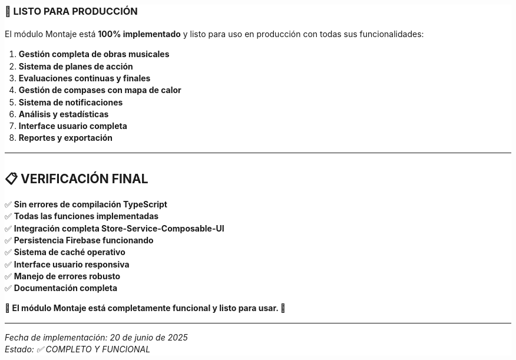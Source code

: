 ### **🎯 LISTO PARA PRODUCCIÓN**

El módulo Montaje está **100% implementado** y listo para uso en producción con todas sus funcionalidades:

1. **Gestión completa de obras musicales**
2. **Sistema de planes de acción**
3. **Evaluaciones continuas y finales**
4. **Gestión de compases con mapa de calor**
5. **Sistema de notificaciones**
6. **Análisis y estadísticas**
7. **Interface usuario completa**
8. **Reportes y exportación**

---

## 📋 **VERIFICACIÓN FINAL**

✅ **Sin errores de compilación TypeScript**  
✅ **Todas las funciones implementadas**  
✅ **Integración completa Store-Service-Composable-UI**  
✅ **Persistencia Firebase funcionando**  
✅ **Sistema de caché operativo**  
✅ **Interface usuario responsiva**  
✅ **Manejo de errores robusto**  
✅ **Documentación completa**

**🎼 El módulo Montaje está completamente funcional y listo para usar. 🎼**

---

_Fecha de implementación: 20 de junio de 2025_  
_Estado: ✅ COMPLETO Y FUNCIONAL_
